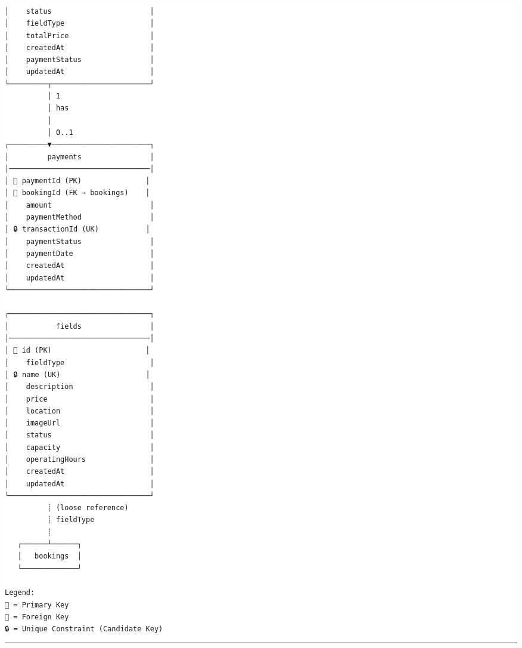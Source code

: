 ```
│    status                       │
│    fieldType                    │
│    totalPrice                   │
│    createdAt                    │
│    paymentStatus                │
│    updatedAt                    │
└─────────┬───────────────────────┘
          │ 1
          │ has
          │
          │ 0..1
┌─────────▼───────────────────────┐
│         payments                │
│─────────────────────────────────│
│ 🔑 paymentId (PK)               │
│ 🔗 bookingId (FK → bookings)    │
│    amount                       │
│    paymentMethod                │
│ 🔒 transactionId (UK)           │
│    paymentStatus                │
│    paymentDate                  │
│    createdAt                    │
│    updatedAt                    │
└─────────────────────────────────┘

┌─────────────────────────────────┐
│           fields                │
│─────────────────────────────────│
│ 🔑 id (PK)                      │
│    fieldType                    │
│ 🔒 name (UK)                    │
│    description                  │
│    price                        │
│    location                     │
│    imageUrl                     │
│    status                       │
│    capacity                     │
│    operatingHours               │
│    createdAt                    │
│    updatedAt                    │
└─────────────────────────────────┘
          ┊ (loose reference)
          ┊ fieldType
          ┊
   ┌──────┴──────┐
   │   bookings  │
   └─────────────┘

Legend:
🔑 = Primary Key
🔗 = Foreign Key  
🔒 = Unique Constraint (Candidate Key)
```

---